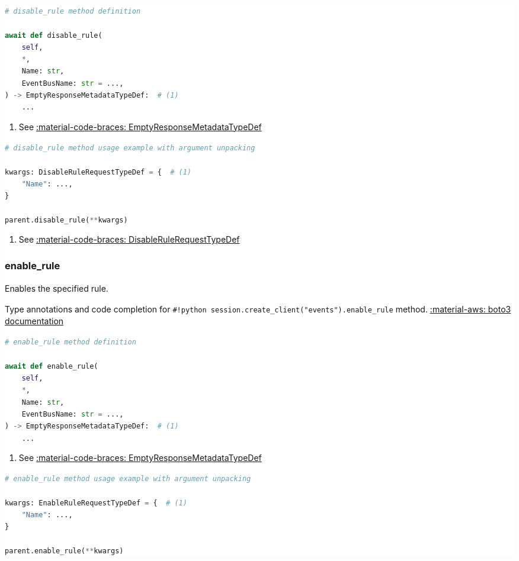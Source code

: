 ```python
# disable_rule method definition

await def disable_rule(
    self,
    *,
    Name: str,
    EventBusName: str = ...,
) -> EmptyResponseMetadataTypeDef:  # (1)
    ...
```

1. See [:material-code-braces: EmptyResponseMetadataTypeDef](./type_defs.md#emptyresponsemetadatatypedef) 


```python
# disable_rule method usage example with argument unpacking

kwargs: DisableRuleRequestTypeDef = {  # (1)
    "Name": ...,
}

parent.disable_rule(**kwargs)
```

1. See [:material-code-braces: DisableRuleRequestTypeDef](./type_defs.md#disablerulerequesttypedef) 

### enable\_rule

Enables the specified rule.

Type annotations and code completion for `#!python session.create_client("events").enable_rule` method.
[:material-aws: boto3 documentation](https://boto3.amazonaws.com/v1/documentation/api/latest/reference/services/events/client/enable_rule.html)

```python
# enable_rule method definition

await def enable_rule(
    self,
    *,
    Name: str,
    EventBusName: str = ...,
) -> EmptyResponseMetadataTypeDef:  # (1)
    ...
```

1. See [:material-code-braces: EmptyResponseMetadataTypeDef](./type_defs.md#emptyresponsemetadatatypedef) 


```python
# enable_rule method usage example with argument unpacking

kwargs: EnableRuleRequestTypeDef = {  # (1)
    "Name": ...,
}

parent.enable_rule(**kwargs)
```
